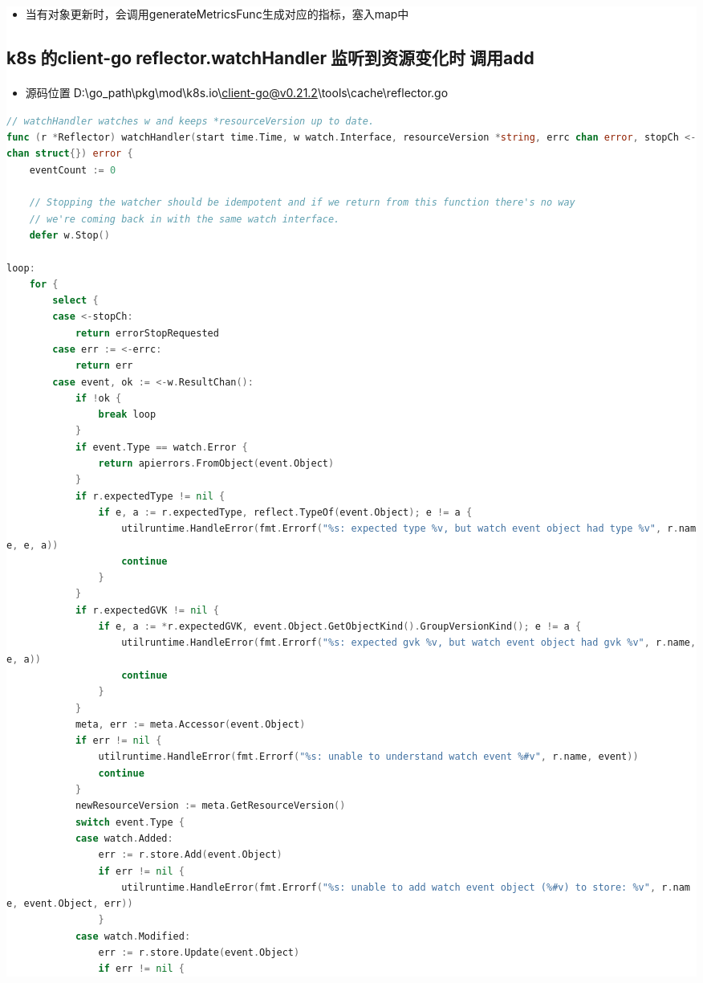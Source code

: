 ```go
```

- 当有对象更新时，会调用generateMetricsFunc生成对应的指标，塞入map中

## k8s 的client-go reflector.watchHandler 监听到资源变化时 调用add

- 源码位置 D:\go_path\pkg\mod\k8s.io\client-go@v0.21.2\tools\cache\reflector.go

```go
// watchHandler watches w and keeps *resourceVersion up to date.
func (r *Reflector) watchHandler(start time.Time, w watch.Interface, resourceVersion *string, errc chan error, stopCh <-chan struct{}) error {
	eventCount := 0

	// Stopping the watcher should be idempotent and if we return from this function there's no way
	// we're coming back in with the same watch interface.
	defer w.Stop()

loop:
	for {
		select {
		case <-stopCh:
			return errorStopRequested
		case err := <-errc:
			return err
		case event, ok := <-w.ResultChan():
			if !ok {
				break loop
			}
			if event.Type == watch.Error {
				return apierrors.FromObject(event.Object)
			}
			if r.expectedType != nil {
				if e, a := r.expectedType, reflect.TypeOf(event.Object); e != a {
					utilruntime.HandleError(fmt.Errorf("%s: expected type %v, but watch event object had type %v", r.name, e, a))
					continue
				}
			}
			if r.expectedGVK != nil {
				if e, a := *r.expectedGVK, event.Object.GetObjectKind().GroupVersionKind(); e != a {
					utilruntime.HandleError(fmt.Errorf("%s: expected gvk %v, but watch event object had gvk %v", r.name, e, a))
					continue
				}
			}
			meta, err := meta.Accessor(event.Object)
			if err != nil {
				utilruntime.HandleError(fmt.Errorf("%s: unable to understand watch event %#v", r.name, event))
				continue
			}
			newResourceVersion := meta.GetResourceVersion()
			switch event.Type {
			case watch.Added:
				err := r.store.Add(event.Object)
				if err != nil {
					utilruntime.HandleError(fmt.Errorf("%s: unable to add watch event object (%#v) to store: %v", r.name, event.Object, err))
				}
			case watch.Modified:
				err := r.store.Update(event.Object)
				if err != nil {
```